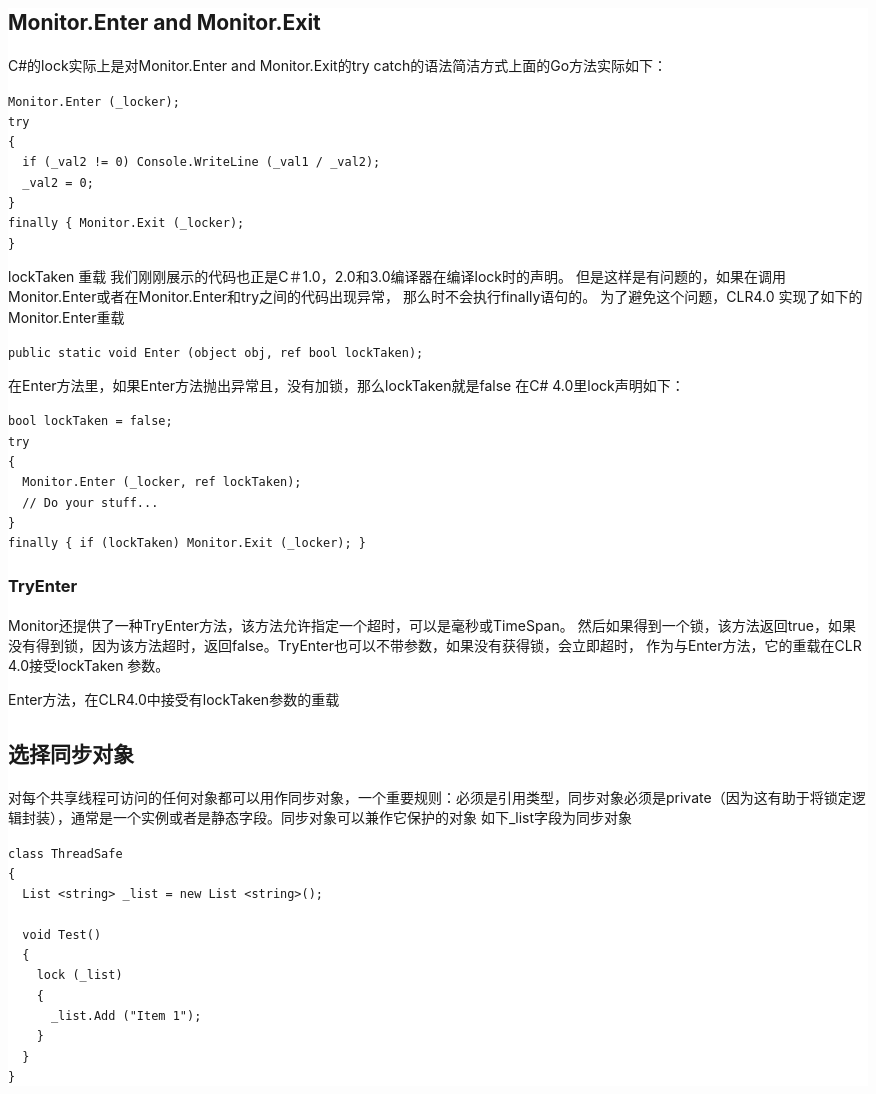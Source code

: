 ## Monitor.Enter and Monitor.Exit
C#的lock实际上是对Monitor.Enter and Monitor.Exit的try catch的语法简洁方式上面的Go方法实际如下：
``` CSharp
Monitor.Enter (_locker);
try
{
  if (_val2 != 0) Console.WriteLine (_val1 / _val2);
  _val2 = 0;
}
finally { Monitor.Exit (_locker); 
}
```
lockTaken 重载
我们刚刚展示的代码也正是C＃1.0，​​2.0和3.0编译器在编译lock时的声明。
但是这样是有问题的，如果在调用Monitor.Enter或者在Monitor.Enter和try之间的代码出现异常，
那么时不会执行finally语句的。
为了避免这个问题，CLR4.0 实现了如下的Monitor.Enter重载
``` Csahrp
public static void Enter (object obj, ref bool lockTaken);
```
在Enter方法里，如果Enter方法抛出异常且，没有加锁，那么lockTaken就是false
在C# 4.0里lock声明如下：
``` CSharp
bool lockTaken = false;
try
{
  Monitor.Enter (_locker, ref lockTaken);
  // Do your stuff...
}
finally { if (lockTaken) Monitor.Exit (_locker); }
```
### TryEnter
Monitor还提供了一种TryEnter方法，该方法允许指定一个超时，可以是毫秒或TimeSpan。
然后如果得到一个锁，该方法返回true，如果没有得到锁，因为该方法超时，返回false。TryEnter也可以不带参数，如果没有获得锁，会立即超时，
作为与Enter方法，它的重载在CLR 4.0接受lockTaken 参数。

Enter方法，在CLR4.0中接受有lockTaken参数的重载

## 选择同步对象
对每个共享线程可访问的任何对象都可以用作同步对象，一个重要规则：必须是引用类型，同步对象必须是private（因为这有助于将锁定逻辑封装），通常是一个实例或者是静态字段。同步对象可以兼作它保护的对象
如下_list字段为同步对象
``` CSharp
class ThreadSafe
{
  List <string> _list = new List <string>();
 
  void Test()
  {
    lock (_list)
    {
      _list.Add ("Item 1");
    }
  }
}
```
